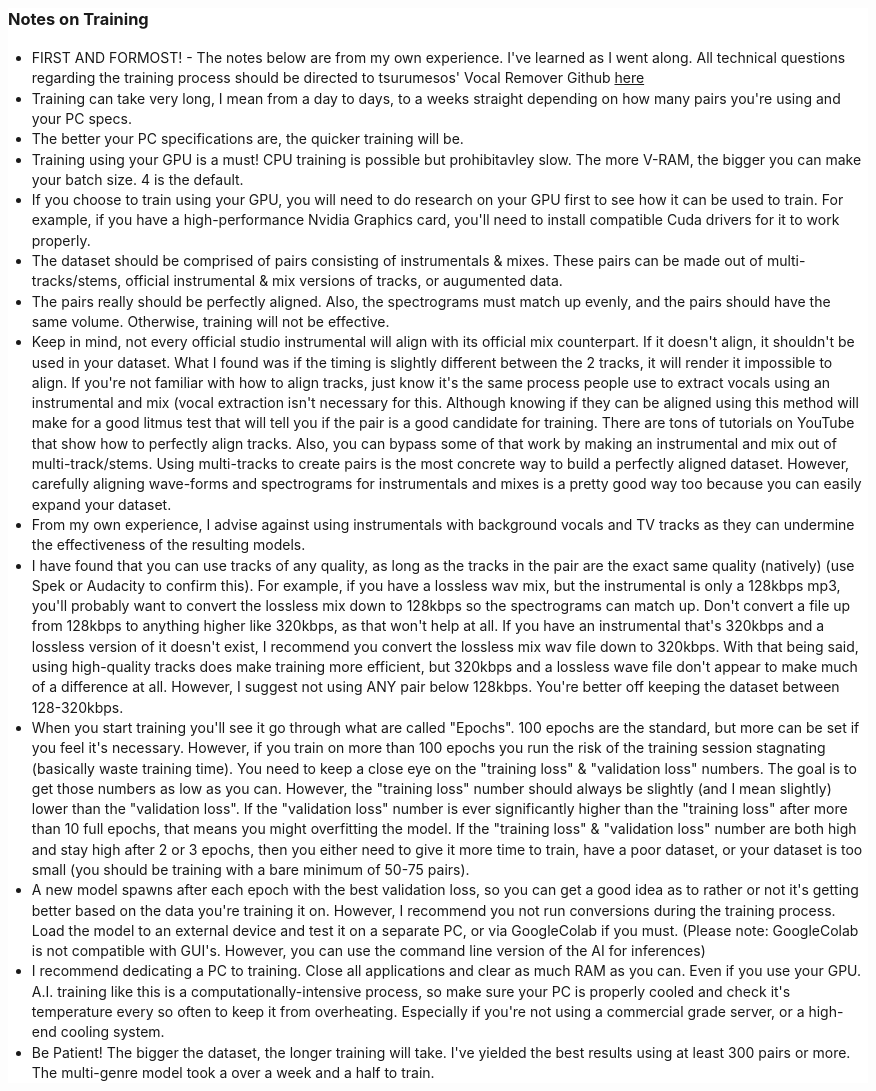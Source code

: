 ### Notes on Training

- FIRST AND FORMOST! - The notes below are from my own experience. I've learned as I went along. All technical questions regarding the training process should be directed to tsurumesos' Vocal Remover Github [here](https://github.com/tsurumeso/vocal-remover) 
- Training can take very long, I mean from a day to days, to a weeks straight depending on how many pairs you're using and your PC specs.
- The better your PC specifications are, the quicker training will be.
- Training using your GPU is a must! CPU training is possible but prohibitavley slow. The more V-RAM, the bigger you can make your batch size. 4 is the default.
- If you choose to train using your GPU, you will need to do research on your GPU first to see how it can be used to train. For example, if you have a high-performance Nvidia Graphics card, you'll need to install compatible Cuda drivers for it to work properly. 
- The dataset should be comprised of pairs consisting of instrumentals & mixes. These pairs can be made out of multi-tracks/stems, official instrumental & mix versions of tracks, or augumented data.
- The pairs really should be perfectly aligned. Also, the spectrograms must match up evenly, and the pairs should have the same volume. Otherwise, training will not be effective.
- Keep in mind, not every official studio instrumental will align with its official mix counterpart. If it doesn't align, it shouldn't be used in your dataset. What I found was if the timing is slightly different between the 2 tracks, it will render it impossible to align. If you're not familiar with how to align tracks, just know it's the same process people use to extract vocals using an instrumental and mix (vocal extraction isn't necessary for this. Although knowing if they can be aligned using this method will make for a good litmus test that will tell you if the pair is a good candidate for training. There are tons of tutorials on YouTube that show how to perfectly align tracks. Also, you can bypass some of that work by making an instrumental and mix out of multi-track/stems. Using multi-tracks to create pairs is the most concrete way to build a perfectly aligned dataset. However, carefully aligning wave-forms and spectrograms for instrumentals and mixes is a pretty good way too because you can easily expand your dataset.
- From my own experience, I advise against using instrumentals with background vocals and TV tracks as they can undermine the effectiveness of the resulting models.
- I have found that you can use tracks of any quality, as long as the tracks in the pair are the exact same quality (natively) (use Spek or Audacity to confirm this). For example, if you have a lossless wav mix, but the instrumental is only a 128kbps mp3, you'll probably want to convert the lossless mix down to 128kbps so the spectrograms can match up. Don't convert a file up from 128kbps to anything higher like 320kbps, as that won't help at all. If you have an instrumental that's 320kbps and a lossless version of it doesn't exist, I recommend you convert the lossless mix wav file down to 320kbps. With that being said, using high-quality tracks does make training more efficient, but 320kbps and a lossless wave file don't appear to make much of a difference at all. However, I suggest not using ANY pair below 128kbps. You're better off keeping the dataset between 128-320kbps.
- When you start training you'll see it go through what are called "Epochs". 100 epochs are the standard, but more can be set if you feel it's necessary. However, if you train on more than 100 epochs you run the risk of the training session stagnating (basically waste training time). You need to keep a close eye on the "training loss" & "validation loss" numbers. The goal is to get those numbers as low as you can. However, the "training loss" number should always be slightly (and I mean slightly) lower than the "validation loss". If the "validation loss" number is ever significantly higher than the "training loss" after more than 10 full epochs, that means you might overfitting the model. If the "training loss" & "validation loss" number are both high and stay high after 2 or 3 epochs, then you either need to give it more time to train, have a poor dataset, or your dataset is too small (you should be training with a bare minimum of 50-75 pairs).
- A new model spawns after each epoch with the best validation loss, so you can get a good idea as to rather or not it's getting better based on the data you're training it on. However, I recommend you not run conversions during the training process. Load the model to an external device and test it on a separate PC, or via GoogleColab if you must. (Please note: GoogleColab is not compatible with GUI's. However, you can use the command line version of the AI for inferences)
- I recommend dedicating a PC to training. Close all applications and clear as much RAM as you can. Even if you use your GPU. A.I. training like this is a computationally-intensive process, so make sure your PC is properly cooled and check it's temperature every so often to keep it from overheating. Especially if you're not using a commercial grade server, or a high-end cooling system.
- Be Patient! The bigger the dataset, the longer training will take. I've yielded the best results using at least 300 pairs or more. The multi-genre model took a over a week and a half to train.

